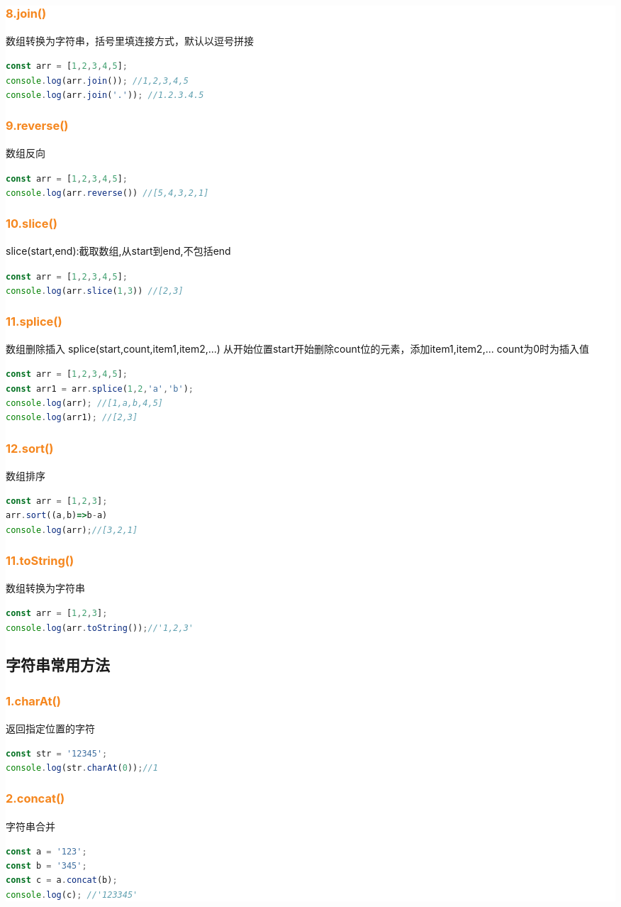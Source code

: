 ```js
```
### <font color=#f5871f>8.join()</font>
数组转换为字符串，括号里填连接方式，默认以逗号拼接
```js
const arr = [1,2,3,4,5];
console.log(arr.join()); //1,2,3,4,5
console.log(arr.join('.')); //1.2.3.4.5
```
### <font color=#f5871f>9.reverse()</font>
数组反向
```js
const arr = [1,2,3,4,5];
console.log(arr.reverse()) //[5,4,3,2,1]
```
### <font color=#f5871f>10.slice()</font>
slice(start,end):截取数组,从start到end,不包括end
```js
const arr = [1,2,3,4,5];
console.log(arr.slice(1,3)) //[2,3]
```
### <font color=#f5871f>11.splice()</font>
数组删除插入
splice(start,count,item1,item2,...)
从开始位置start开始删除count位的元素，添加item1,item2,...
count为0时为插入值
```js
const arr = [1,2,3,4,5];
const arr1 = arr.splice(1,2,'a','b');
console.log(arr); //[1,a,b,4,5]
console.log(arr1); //[2,3]
```

### <font color=#f5871f>12.sort()</font>
数组排序
```js
const arr = [1,2,3];
arr.sort((a,b)=>b-a)
console.log(arr);//[3,2,1]
```
### <font color=#f5871f>11.toString()</font>
数组转换为字符串
```js
const arr = [1,2,3];
console.log(arr.toString());//'1,2,3'
```

## 字符串常用方法
### <font color=#f5871f>1.charAt()</font>
返回指定位置的字符
```js
const str = '12345';
console.log(str.charAt(0));//1
```
### <font color=#f5871f>2.concat()</font>
字符串合并
```js
const a = '123';
const b = '345';
const c = a.concat(b);
console.log(c); //'123345'
```